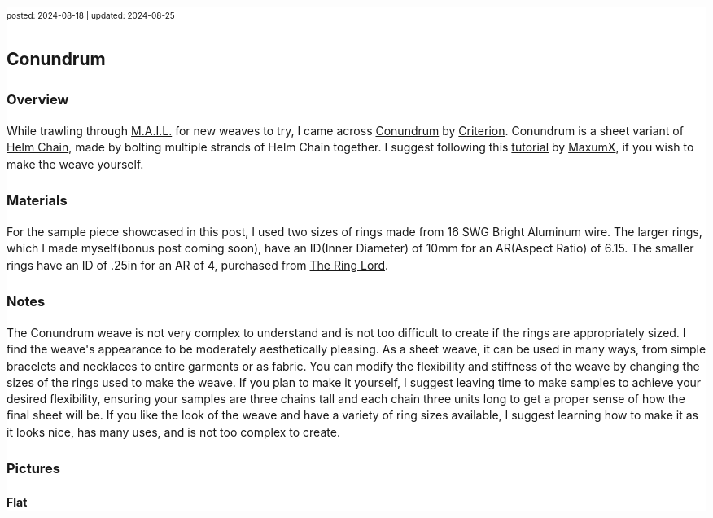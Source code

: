 <font size=1> posted: 2024-08-18 | updated: 2024-08-25 </font>

## Conundrum

### Overview

While trawling through [M.A.I.L.](https://www.mailleartisans.org/) for new weaves to try, I came across [Conundrum](https://www.mailleartisans.org/weaves/weavedisplay.php?key=358) by [Criterion](https://www.mailleartisans.org/members/memberdisplay.php?key=1493). Conundrum is a sheet variant of [Helm Chain](helm_chain.md), made by bolting multiple strands of Helm Chain together. I suggest following this [tutorial](https://www.mailleartisans.org/articles/articledisplay.php?key=476) by [MaxumX](https://www.mailleartisans.org/members/memberdisplay.php?key=949), if you wish to make the weave yourself.


### Materials

For the sample piece showcased in this post, I used two sizes of rings made from 16 SWG Bright Aluminum wire. The larger rings, which I made myself(bonus post coming soon), have an ID(Inner Diameter) of 10mm for an AR(Aspect Ratio) of 6.15. The smaller rings have an ID of .25in for an AR of 4, purchased from [The Ring Lord](https://theringlord.com/).


### Notes

The Conundrum weave is not very complex to understand and is not too difficult to create if the rings are appropriately sized. I find the weave's appearance to be moderately aesthetically pleasing. As a sheet weave, it can be used in many ways, from simple bracelets and necklaces to entire garments or as fabric. You can modify the flexibility and stiffness of the weave by changing the sizes of the rings used to make the weave. If you plan to make it yourself, I suggest leaving time to make samples to achieve your desired flexibility, ensuring your samples are three chains tall and each chain three units long to get a proper sense of how the final sheet will be. If you like the look of the weave and have a variety of ring sizes available, I suggest learning how to make it as it looks nice, has many uses, and is not too complex to create.


### Pictures

#### Flat
